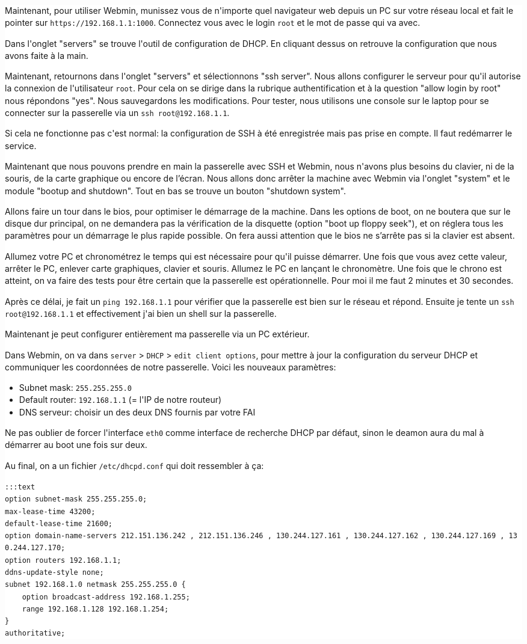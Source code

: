 Maintenant, pour utiliser Webmin, munissez vous de n'importe quel navigateur web
depuis un PC sur votre réseau local et fait le pointer sur
`https://192.168.1.1:1000`. Connectez vous avec le login `root` et le mot de
passe qui va avec.

Dans l'onglet "servers" se trouve l'outil de configuration de DHCP. En cliquant
dessus on retrouve la configuration que nous avons faite à la main.

Maintenant, retournons dans l'onglet "servers" et sélectionnons "ssh server".
Nous allons configurer le serveur pour qu'il autorise la connexion de
l'utilisateur `root`. Pour cela on se dirige dans la rubrique authentification
et à la question "allow login by root" nous répondons "yes". Nous sauvegardons
les modifications. Pour tester, nous utilisons une console sur le laptop pour se
connecter sur la passerelle via un `ssh root@192.168.1.1`.

Si cela ne fonctionne pas c'est normal: la configuration de SSH à été
enregistrée mais pas prise en compte. Il faut redémarrer le service.

Maintenant que nous pouvons prendre en main la passerelle avec SSH et Webmin,
nous n'avons plus besoins du clavier, ni de la souris, de la carte graphique ou
encore de l’écran. Nous allons donc arrêter la machine avec Webmin via l'onglet
"system" et le module "bootup and shutdown". Tout en bas se trouve un bouton "shutdown system".

Allons faire un tour dans le bios, pour optimiser le démarrage de la machine.
Dans les options de boot, on ne boutera que sur le disque dur principal, on ne
demandera pas la vérification de la disquette (option "boot up floppy seek"), et
on réglera tous les paramètres pour un démarrage le plus rapide possible. On
fera aussi attention que le bios ne s’arrête pas si la clavier est absent.

Allumez votre PC et chronométrez le temps qui est nécessaire pour qu'il puisse
démarrer. Une fois que vous avez cette valeur, arrêter le PC, enlever carte
graphiques, clavier et souris. Allumez le PC en lançant le chronomètre. Une fois
que le chrono est atteint, on va faire des tests pour être certain que la
passerelle est opérationnelle. Pour moi il me faut 2 minutes et 30 secondes.

Après ce délai, je fait un `ping 192.168.1.1` pour vérifier que la passerelle
est bien sur le réseau et répond. Ensuite je tente un `ssh root@192.168.1.1` et
effectivement j'ai bien un shell sur la passerelle.

Maintenant je peut configurer entièrement ma passerelle via un PC extérieur.

Dans Webmin, on va dans `server` > `DHCP` > `edit client options`, pour mettre à
jour la configuration du serveur DHCP et communiquer les coordonnées de notre
passerelle. Voici les nouveaux paramètres:

  * Subnet mask: `255.255.255.0`
  * Default router: `192.168.1.1` (= l'IP de notre routeur)
  * DNS serveur: choisir un des deux DNS fournis par votre FAI

Ne pas oublier de forcer l'interface `eth0` comme interface de recherche DHCP
par défaut, sinon le deamon aura du mal à démarrer au boot une fois sur deux.

Au final, on a un fichier `/etc/dhcpd.conf` qui doit ressembler à ça:

    :::text
    option subnet-mask 255.255.255.0;
    max-lease-time 43200;
    default-lease-time 21600;
    option domain-name-servers 212.151.136.242 , 212.151.136.246 , 130.244.127.161 , 130.244.127.162 , 130.244.127.169 , 130.244.127.170;
    option routers 192.168.1.1;
    ddns-update-style none;
    subnet 192.168.1.0 netmask 255.255.255.0 {
        option broadcast-address 192.168.1.255;
        range 192.168.1.128 192.168.1.254;
    }
    authoritative;
